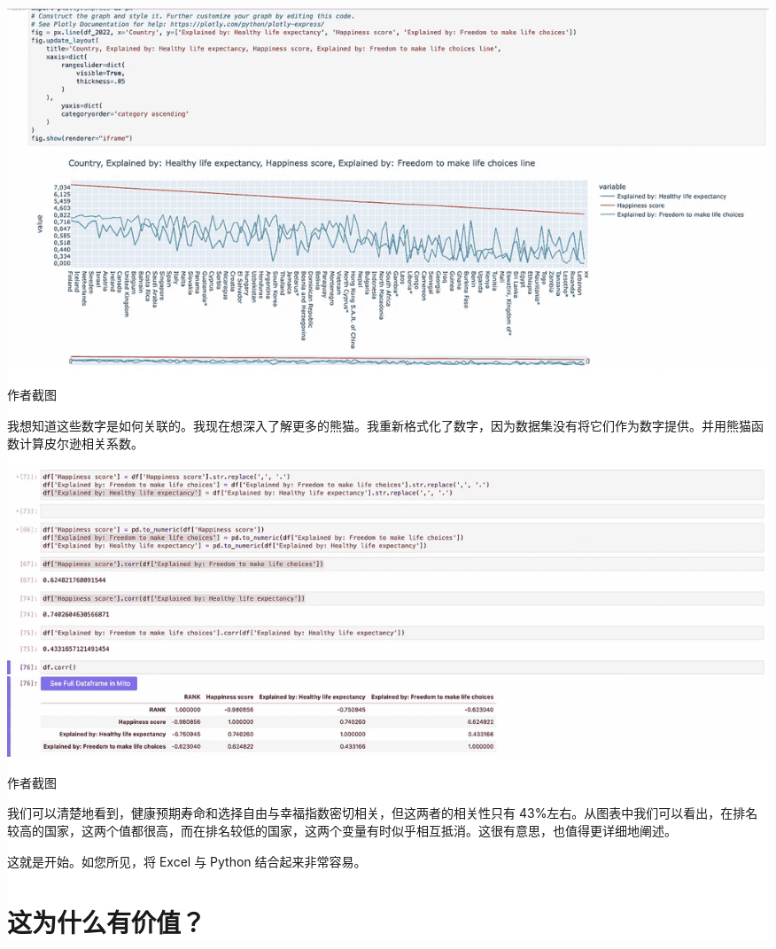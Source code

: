 ![](img/009c3eec0c16ba026fe831acd9d491d2.png)

作者截图

我想知道这些数字是如何关联的。我现在想深入了解更多的熊猫。我重新格式化了数字，因为数据集没有将它们作为数字提供。并用熊猫函数计算皮尔逊相关系数。

![](img/99ea709814334002cd1724a2f6d617c6.png)

作者截图

我们可以清楚地看到，健康预期寿命和选择自由与幸福指数密切相关，但这两者的相关性只有 43%左右。从图表中我们可以看出，在排名较高的国家，这两个值都很高，而在排名较低的国家，这两个变量有时似乎相互抵消。这很有意思，也值得更详细地阐述。

这就是开始。如您所见，将 Excel 与 Python 结合起来非常容易。

# 这为什么有价值？
